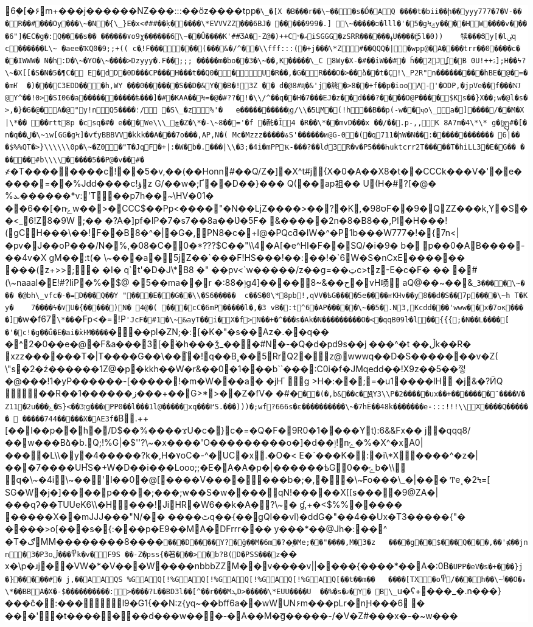 6�֭[�޽۶m+���j������NZ���:::��ӧz����tpp`�\_�[X
�B���r��\~���s�D́�AQ	����t�bii��ի��yyy777�7�V-���R��#���Oy���\~�Ν�{\_}E�x<###��ķ�����\*EVVVZZ���6BJ� �����999�.]
\~�����ס�lll�'�5�gϞݼy����HW����v����6"]�EC�g�:Q����s�� ������۷o9χ������6\~��Û����K'##ӠA�-Z@�)++Cއ�״iSGGG�zSRR������ߪU����f͚5l�0))	犊���Յy[�lٸqc������L\~
�aee�ҠQ0�9;;+(( c�֭!F������(���&�/^��\\fff:::(�+j���\*Z#��QQQ�|�wpp@�A����trr��0����c���IWWW�	N�h:D�\~�YO�\~����>Dzyyy�.F��;;; �����m�bo��3�\~��,K�����\_C
8Wy�X-�#��iW��#� ĥ��2Jʆ�B
0U!++ۮ];H��ϟ?\~�X[[�S�N�5�¶C� E�dD�0D���CР���H���t��Q0��U�R��,�G�R���O�>��ձ��t�Ç!\_P2R"n���������hBE�@�=��mҤ	�)���͛C3EDD���h,WY ���ׯ��0����S��D�&Y��B�!3Z
��
d�@8#ҋ�&'j�䈺�>8��+f��p�iooΛ-'�ODP,�jpVe��f���Ǌ@Y^��!0>�SI06�a�����񹁒�����ѣ���]�#�KAA��͛Ϟ=�@�#??�!�\\/^��q��H�7���EJ�z��d���?����O@P����$Ks��}X��;w�@l�s�>,�}�6�@�A�@"y!nQ5����؛/ �S\_�z%'�	e����������ٳg/\\�5ЦM�(!h��B��p(-w�޽�ҷo\_a�]����/��M�X|\*��
��rtt8p �csq�#�	e���We\\\_ڿ�Z�\*�-\~8��='�f
�䣨�Ȋ4
�R��\*��mvD���x ��/��.p-,,K
8A7m�4\*\*
g�f͚ᬍ#�[�n�q��ڸ�\~ɿw[GG�gϞ]�vťyBBBVV�kkk��A���7o���,AP,N�(
Mc�Mzzz�����ةS'������и@G-0�(�q711�իW�Ν��:������������
6|��	�$%%QT�>}\\\\\\0p�\~�Z0�"T�JqF�+|:�W�b�.���|\\�3;�4i�mPPҠ-���?��lժ3R�v�P5���Һuktcrr2T�����T�hiLL3�E�G��	�����#b\\\\�����5��P@�v��#�`҂�T��������c!��5�v,��(��Honn#��Q/Z�]�X^t#j{X�0�A��X8�t��CCCk���V�'�e�����=��%Jdd����c!ؤz	G/��w�;Ґ��D��}���	Q(��ap袓��
U(H�#?[�@� %ܥ������\*v:'T��p7h��\~\\HV�01� ��6��[�nݻw��>�CCC$��Pp<����"�N��ǈZ����>��?�K,�98סF��9�QZZ���k,Y�S��<\_6!Z8�9W
;�� �?A�]pf�IP�7�s7��8a��Ʋ�5F�	&�����2n�8�B8��,Pl�H���!(gCH���\\��!F��B8�^�|�G�,PN8�c�+l@�PQcƌ�IW�^�P1b���W777�!�{7n<|�pv�J��oP���/N�%,�08�C�0�\*???$C��"\\4�A[�e^HI�F��SQ/�i�9�	b�
p��0�AB����-��4v�X gΜ��:t(�	\~���a�5jZ��`���F!HS���!��:��!�`6W�S�nCxE������	���(z+>>;� �I� q`t'�D�J\*B8
�"
��pv<`w�����/z��ց=��ټc>tz-E�c�F�
�� �#(\~naaal�E!#?IiP�%�$@	�5��ma�݆�r
�:88�ٳgح��&\~8����[4�vH㗈
aQ@��\~��&\_`3����\~���
�@bh\_vfc�-�=D���Q��Y	"���E��G��\\�S6�����	c��S�0\*8pb!,qVV�ѣG����5e����ҥKHv��y8��d�S��7p����\~h T�Ky�	7����ϟ�۷U�{�����)N�
4@�(
��￨�cC�6mP�����l�,�3 vB�:t^6�AP�����\~��5�.N3,Kcdd���'www��x�7oκ����]�`w�f67`\*��`�Fp<�=!P`'JcF�#1�\~&ayT��i�X�f>N��+�^���s�Ak�Ν���������O�<�qqB09ŀ�l��{{{;�N��L����[
�'�c!�g��ǘ�E�ai�x̀ͰM����`���pl�ZΝ;�:[�K�"�s��Az�.��q�� �^2�0��e�@�F&a���3[�́�h���ǯ\_���#N�-�Q�d�pd9s��j
���^�t	��ڵk��R� xzz������T�|T����G��\\��֨�!q��B˳��5RrQ2�z@wwwq��D�S�������v�Z(	\\"s�2�ź������1Z@�p�kkh��W�r&��0�1���b``���:C0i�f�JMqedd��!X9z��5��껗�@���!1�yP������-[�����!�m�W���a�
�jҤ g	>H�:��;=�u1����lH �j&�?ӤQ
��R��ز������1���+��G>\*>��Z�fV�	�#�`��(�,b&��c�ԬY3\\P�2�����ux��+�������¨����V�Z11�2u���ݻ�S}<��ן3g���ܐPP0��l���1l@�����xq���߂S.���)))�;wf?666s�ε����������\~�7hЀ��48k�������e˖:::!!!\\X����Q������  �����744�����X�AE3f�`B.++[��l��p��h�/D$��%����ϫU�c�}c�=�Q�F�9R0�1����Yt):6&&Fx�� j�qqq8/��ׯw���Bձ�b.Q;!%G|�$''?\~�x����'O���������o�]�d��ٳ!nݺ�%�X^�xA0|����L\\�޼y�4�����?k�,H�۷oC�-^�UC�x.�O�<	E�`���K�:�i\*X����^�z�|���7����UH֩S�+W�D��i���Looo;;�E�A�A�p�|������ѣG0��ݻb�\\	q�\~�4i\~��'l��0�@[����V�������b�;�,ް��\~Fo���\_�|��� Ͳe˰�2Ϟ=[
SG�W�j�]����p����;���;w��S�w����qN!�����X[[s����9@ZA�|���qʔ��TUUeK6\\�H���!JiHR�W6��k�A�?\~�
ɠ,+�<$%%�����	�����X��mJJJ���"N/��	����ٹq��{��gQI��vl)�ddG�"��4��Ux�T3�����{"� ����>o[���s�{:���p�E9��МA�DFrrr���	y���\*��@Jh�:��^
�T�ګMM��������8����`���D����Y?�ğ��M�6m�?�ͅ�Me;��"����,M�3�z	����g��$���Q���,��'⋠��jnn�3�P3o߾���ڵk�v�Ϝ9S
��-Z�pss{�著���>�b?B(D�PSS���z`�� x�\\p�ɹj��VW�\*�V���W����nbbbZZM��v����v||����{����\*��A�:0B`�UPP�eV�s�+���}j�}�����#� j,��AAQS %GAQ[!%GAQ[!%GAQ[!%GAQ[!%GAQ[�ַ�t��m��	����[TX�o߾/���h��\~ٲ��O�₈\*��BBA�X�-$����������:󪨪>����?L��BD3l��[^��r���MܛD>�����\*EUU����U	��%�s�ޤ�Y� B\_`u�ʕ+���\_�.n���}���ĉ�:���l9�G1{��Ν:z{yq\~��bff6a��wWUN۶m���pLr�򐖖nԨ���6󊓅 � ���'�t�������d���w���-�A��M�g͞�����-/�V�Z#���x�-�\~w���